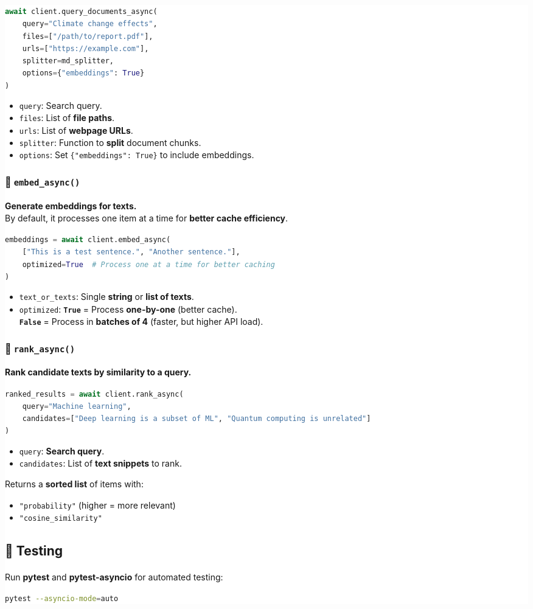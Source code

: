 ```python
await client.query_documents_async(
    query="Climate change effects",
    files=["/path/to/report.pdf"],
    urls=["https://example.com"],
    splitter=md_splitter,
    options={"embeddings": True}
)
```

- `query`: Search query.
- `files`: List of **file paths**.
- `urls`: List of **webpage URLs**.
- `splitter`: Function to **split** document chunks.
- `options`: Set `{"embeddings": True}` to include embeddings.

### 🔹 `embed_async()`

**Generate embeddings for texts.**  
By default, it processes one item at a time for **better cache efficiency**.

```python
embeddings = await client.embed_async(
    ["This is a test sentence.", "Another sentence."],
    optimized=True  # Process one at a time for better caching
)
```

- `text_or_texts`: Single **string** or **list of texts**.
- `optimized`: **`True`** = Process **one-by-one** (better cache).  
  **`False`** = Process in **batches of 4** (faster, but higher API load).

### 🔹 `rank_async()`

**Rank candidate texts by similarity to a query.**

```python
ranked_results = await client.rank_async(
    query="Machine learning",
    candidates=["Deep learning is a subset of ML", "Quantum computing is unrelated"]
)
```

- `query`: **Search query**.
- `candidates`: List of **text snippets** to rank.

Returns a **sorted list** of items with:

- `"probability"` (higher = more relevant)
- `"cosine_similarity"`

## 🔬 Testing

Run **pytest** and **pytest-asyncio** for automated testing:

```bash
pytest --asyncio-mode=auto
```
